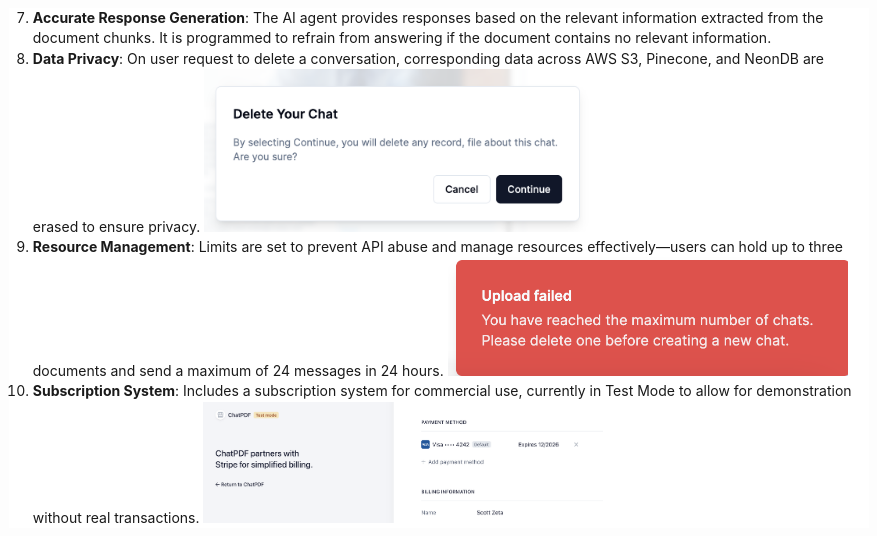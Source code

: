 7. **Accurate Response Generation**: The AI agent provides responses based on the relevant information extracted from the document chunks. It is programmed to refrain from answering if the document contains no relevant information.
8. **Data Privacy**: On user request to delete a conversation, corresponding data across AWS S3, Pinecone, and NeonDB are erased to ensure privacy.
   <img src="screenshots/Screenshot 2024-04-17 at 13.01.34.png" width="400">
9. **Resource Management**: Limits are set to prevent API abuse and manage resources effectively—users can hold up to three documents and send a maximum of 24 messages in 24 hours.
   <img src="screenshots/Screenshot 2024-04-17 at 13.06.08.png" width="400">
10. **Subscription System**: Includes a subscription system for commercial use, currently in Test Mode to allow for demonstration without real transactions.
    <img src="screenshots/Screenshot 2024-04-19 at 15.54.40.png" width="400">
